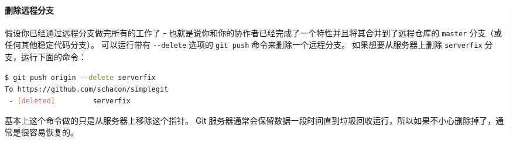 #### 删除远程分支

假设你已经通过远程分支做完所有的工作了 - 也就是说你和你的协作者已经完成了一个特性并且将其合并到了远程仓库的 `master` 分支（或任何其他稳定代码分支）。
可以运行带有 `--delete` 选项的 `git push` 命令来删除一个远程分支。
如果想要从服务器上删除 `serverfix` 分支，运行下面的命令：

```bash
$ git push origin --delete serverfix
To https://github.com/schacon/simplegit
 - [deleted]         serverfix
```

基本上这个命令做的只是从服务器上移除这个指针。
Git 服务器通常会保留数据一段时间直到垃圾回收运行，所以如果不小心删除掉了，通常是很容易恢复的。
